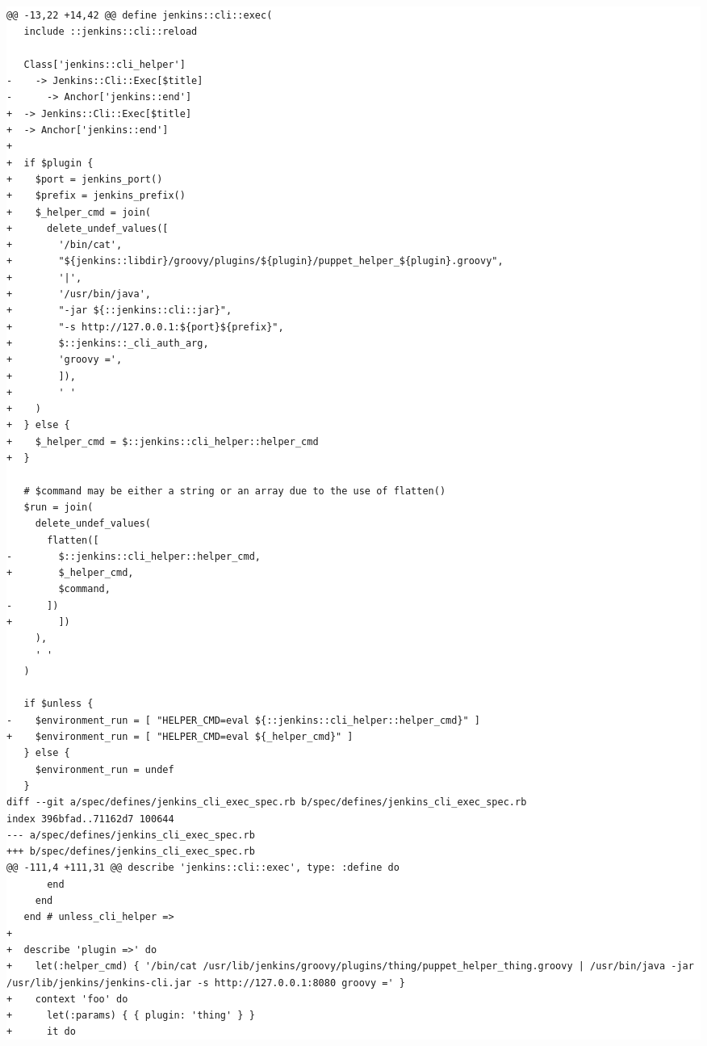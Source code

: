 ````
@@ -13,22 +14,42 @@ define jenkins::cli::exec(
   include ::jenkins::cli::reload

   Class['jenkins::cli_helper']
-    -> Jenkins::Cli::Exec[$title]
-      -> Anchor['jenkins::end']
+  -> Jenkins::Cli::Exec[$title]
+  -> Anchor['jenkins::end']
+
+  if $plugin {
+    $port = jenkins_port()
+    $prefix = jenkins_prefix()
+    $_helper_cmd = join(
+      delete_undef_values([
+        '/bin/cat',
+        "${jenkins::libdir}/groovy/plugins/${plugin}/puppet_helper_${plugin}.groovy",
+        '|',
+        '/usr/bin/java',
+        "-jar ${::jenkins::cli::jar}",
+        "-s http://127.0.0.1:${port}${prefix}",
+        $::jenkins::_cli_auth_arg,
+        'groovy =',
+        ]),
+        ' '
+    )
+  } else {
+    $_helper_cmd = $::jenkins::cli_helper::helper_cmd
+  }

   # $command may be either a string or an array due to the use of flatten()
   $run = join(
     delete_undef_values(
       flatten([
-        $::jenkins::cli_helper::helper_cmd,
+        $_helper_cmd,
         $command,
-      ])
+        ])
     ),
     ' '
   )

   if $unless {
-    $environment_run = [ "HELPER_CMD=eval ${::jenkins::cli_helper::helper_cmd}" ]
+    $environment_run = [ "HELPER_CMD=eval ${_helper_cmd}" ]
   } else {
     $environment_run = undef
   }
diff --git a/spec/defines/jenkins_cli_exec_spec.rb b/spec/defines/jenkins_cli_exec_spec.rb
index 396bfad..71162d7 100644
--- a/spec/defines/jenkins_cli_exec_spec.rb
+++ b/spec/defines/jenkins_cli_exec_spec.rb
@@ -111,4 +111,31 @@ describe 'jenkins::cli::exec', type: :define do
       end
     end
   end # unless_cli_helper =>
+
+  describe 'plugin =>' do
+    let(:helper_cmd) { '/bin/cat /usr/lib/jenkins/groovy/plugins/thing/puppet_helper_thing.groovy | /usr/bin/java -jar /usr/lib/jenkins/jenkins-cli.jar -s http://127.0.0.1:8080 groovy =' }
+    context 'foo' do
+      let(:params) { { plugin: 'thing' } }
+      it do
````